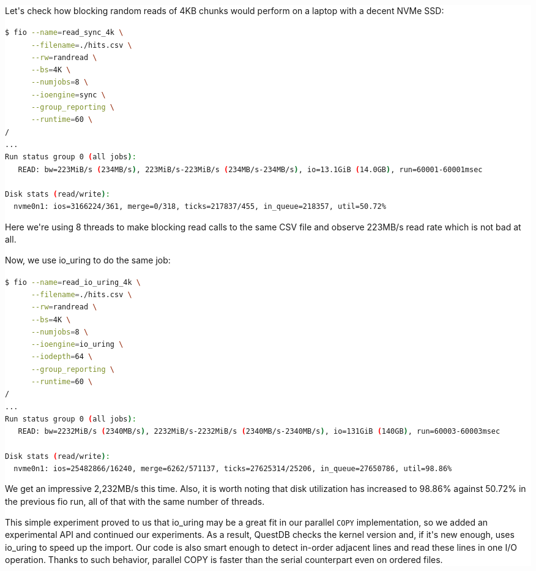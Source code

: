 Let's check how blocking random reads of 4KB chunks would perform on a laptop
with a decent NVMe SSD:

```bash
$ fio --name=read_sync_4k \
      --filename=./hits.csv \
      --rw=randread \
      --bs=4K \
      --numjobs=8 \
      --ioengine=sync \
      --group_reporting \
      --runtime=60 \
/
...
Run status group 0 (all jobs):
   READ: bw=223MiB/s (234MB/s), 223MiB/s-223MiB/s (234MB/s-234MB/s), io=13.1GiB (14.0GB), run=60001-60001msec

Disk stats (read/write):
  nvme0n1: ios=3166224/361, merge=0/318, ticks=217837/455, in_queue=218357, util=50.72%
```

Here we're using 8 threads to make blocking read calls to the same CSV file and
observe 223MB/s read rate which is not bad at all.

Now, we use io_uring to do the same job:

```bash
$ fio --name=read_io_uring_4k \
      --filename=./hits.csv \
      --rw=randread \
      --bs=4K \
      --numjobs=8 \
      --ioengine=io_uring \
      --iodepth=64 \
      --group_reporting \
      --runtime=60 \
/
...
Run status group 0 (all jobs):
   READ: bw=2232MiB/s (2340MB/s), 2232MiB/s-2232MiB/s (2340MB/s-2340MB/s), io=131GiB (140GB), run=60003-60003msec

Disk stats (read/write):
  nvme0n1: ios=25482866/16240, merge=6262/571137, ticks=27625314/25206, in_queue=27650786, util=98.86%
```

We get an impressive 2,232MB/s this time. Also, it is worth noting that disk
utilization has increased to 98.86% against 50.72% in the previous fio run, all
of that with the same number of threads.

This simple experiment proved to us that io_uring may be a great fit in our
parallel `COPY` implementation, so we added an experimental API and continued
our experiments. As a result, QuestDB checks the kernel version and, if it's new
enough, uses io_uring to speed up the import. Our code is also smart enough to
detect in-order adjacent lines and read these lines in one I/O operation. Thanks
to such behavior, parallel COPY is faster than the serial counterpart even on
ordered files.
